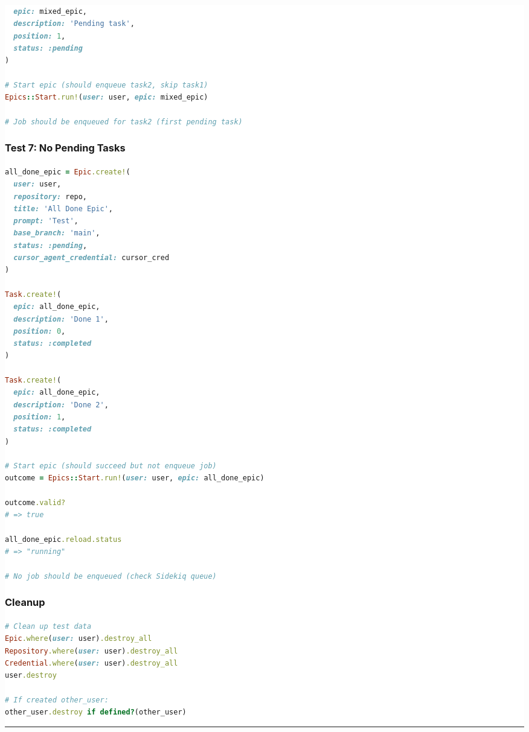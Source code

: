 ```ruby
  epic: mixed_epic,
  description: 'Pending task',
  position: 1,
  status: :pending
)

# Start epic (should enqueue task2, skip task1)
Epics::Start.run!(user: user, epic: mixed_epic)

# Job should be enqueued for task2 (first pending task)
```

### Test 7: No Pending Tasks
```ruby
all_done_epic = Epic.create!(
  user: user,
  repository: repo,
  title: 'All Done Epic',
  prompt: 'Test',
  base_branch: 'main',
  status: :pending,
  cursor_agent_credential: cursor_cred
)

Task.create!(
  epic: all_done_epic,
  description: 'Done 1',
  position: 0,
  status: :completed
)

Task.create!(
  epic: all_done_epic,
  description: 'Done 2',
  position: 1,
  status: :completed
)

# Start epic (should succeed but not enqueue job)
outcome = Epics::Start.run!(user: user, epic: all_done_epic)

outcome.valid?
# => true

all_done_epic.reload.status
# => "running"

# No job should be enqueued (check Sidekiq queue)
```

### Cleanup
```ruby
# Clean up test data
Epic.where(user: user).destroy_all
Repository.where(user: user).destroy_all
Credential.where(user: user).destroy_all
user.destroy

# If created other_user:
other_user.destroy if defined?(other_user)
```

---
